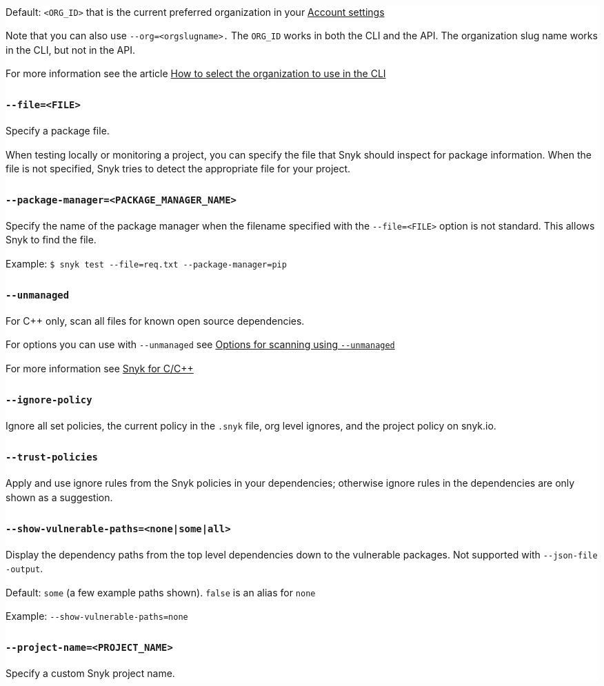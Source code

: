 Default: `<ORG_ID>` that is the current preferred organization in your [Account settings](https://app.snyk.io/account)

Note that you can also use `--org=<orgslugname>.` The `ORG_ID` works in both the CLI and the API. The organization slug name works in the CLI, but not in the API.

For more information see the article [How to select the organization to use in the CLI](https://support.snyk.io/hc/en-us/articles/360000920738-How-to-select-the-organization-to-use-in-the-CLI)

### `--file=<FILE>`

Specify a package file.

When testing locally or monitoring a project, you can specify the file that Snyk should inspect for package information. When the file is not specified, Snyk tries to detect the appropriate file for your project.

### `--package-manager=<PACKAGE_MANAGER_NAME>`

Specify the name of the package manager when the filename specified with the `--file=<FILE>` option is not standard. This allows Snyk to find the file.

Example: `$ snyk test --file=req.txt --package-manager=pip`

### `--unmanaged`

For C++ only, scan all files for known open source dependencies.

For options you can use with `--unmanaged` see [Options for scanning using `--unmanaged`](https://docs.snyk.io/snyk-cli/commands/test#options-for-scanning-using-unmanaged)

For more information see [Snyk for C/C++](https://docs.snyk.io/products/snyk-open-source/language-and-package-manager-support/snyk-for-c-c++)

### `--ignore-policy`

Ignore all set policies, the current policy in the `.snyk` file, org level ignores, and the project policy on snyk.io.

### `--trust-policies`

Apply and use ignore rules from the Snyk policies in your dependencies; otherwise ignore rules in the dependencies are only shown as a suggestion.

### `--show-vulnerable-paths=<none|some|all>`

Display the dependency paths from the top level dependencies down to the vulnerable packages. Not supported with `--json-file-output`.

Default: `some` (a few example paths shown). `false` is an alias for `none`

Example: `--show-vulnerable-paths=none`

### `--project-name=<PROJECT_NAME>`

Specify a custom Snyk project name.
